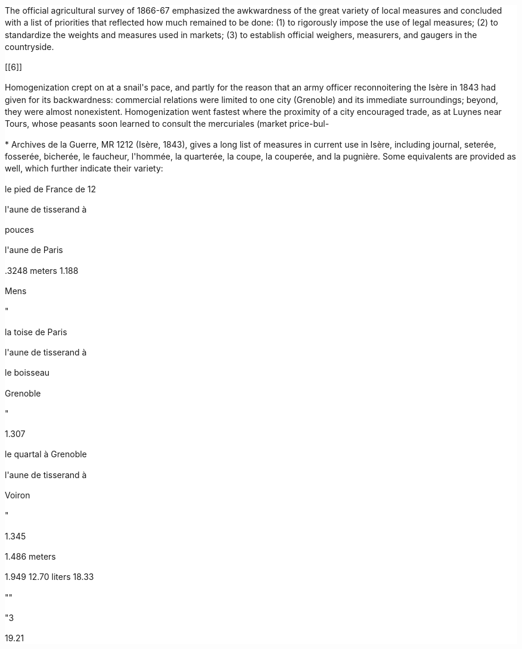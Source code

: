 The official agricultural survey of 1866-67 emphasized the awkwardness of the great variety of local measures and concluded with a list of priorities that reflected how much remained to be done: (1) to rigorously impose the use of legal measures; (2) to standardize the weights and measures used in markets; (3) to establish official weighers, measurers, and gaugers in the countryside. 

[[6]]

Homogenization crept on at a snail's pace, and partly for the reason that an army officer reconnoitering the Isère in 1843 had given for its backwardness: commercial relations were limited to one city (Grenoble) and its immediate surroundings; beyond, they were almost nonexistent. Homogenization went fastest where the proximity of a city encouraged trade, as at Luynes near Tours, whose peasants soon learned to consult the mercuriales (market price-bul- 

\* Archives de la Guerre, MR 1212 (Isère, 1843), gives a long list of measures in current use in Isère, including journal, seterée, fosserée, bicherée, le faucheur, l'hommée, la quarterée, la coupe, la couperée, and la pugnière. Some equivalents are provided as well, which further indicate their variety: 

le pied de France de 12 

l'aune de tisserand à 

pouces 

l'aune de Paris 

.3248 meters 1.188 

Mens 

" 

la toise de Paris 

l'aune de tisserand à 

le boisseau 

Grenoble 

" 

1.307 

le quartal à Grenoble 

l'aune de tisserand à 

Voiron 

" 

1.345 

1.486 meters 

1.949 12.70 liters 18.33 

"" 

"3 

19.21 
